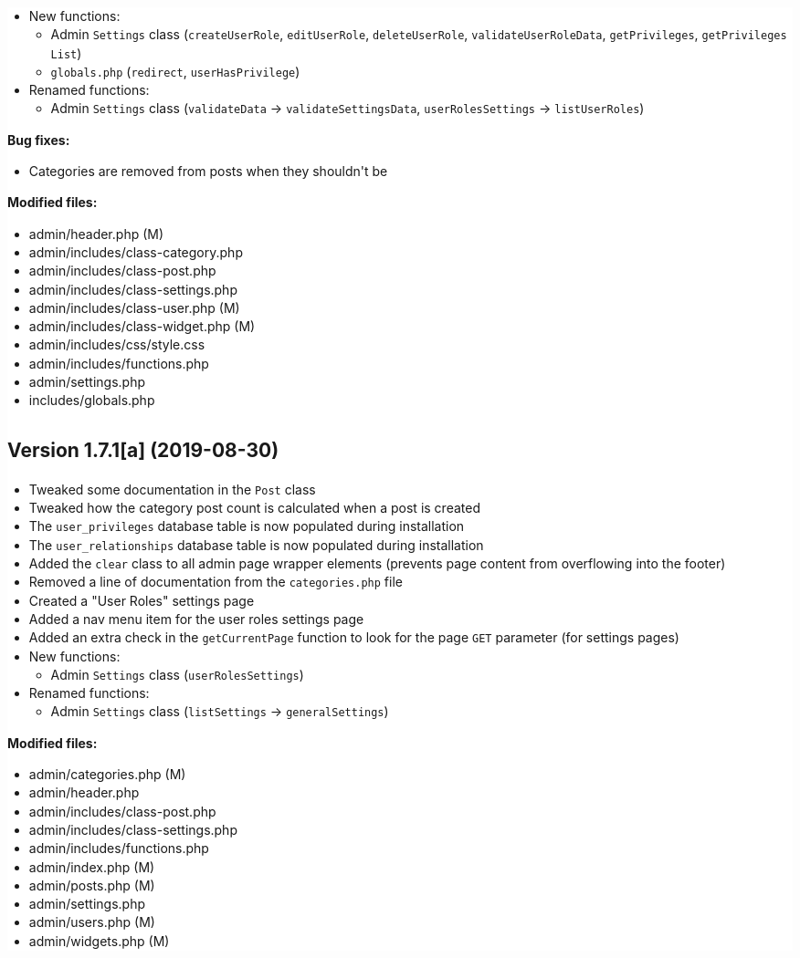- New functions:
  - Admin `Settings` class (`createUserRole`, `editUserRole`, `deleteUserRole`, `validateUserRoleData`, `getPrivileges`, `getPrivilegesList`)
  - `globals.php` (`redirect`, `userHasPrivilege`)
- Renamed functions:
  - Admin `Settings` class (`validateData` -> `validateSettingsData`, `userRolesSettings` -> `listUserRoles`)

**Bug fixes:**
- Categories are removed from posts when they shouldn't be

**Modified files:**
- admin/header.php (M)
- admin/includes/class-category.php
- admin/includes/class-post.php
- admin/includes/class-settings.php
- admin/includes/class-user.php (M)
- admin/includes/class-widget.php (M)
- admin/includes/css/style.css
- admin/includes/functions.php
- admin/settings.php
- includes/globals.php

## Version 1.7.1[a] (2019-08-30)

- Tweaked some documentation in the `Post` class
- Tweaked how the category post count is calculated when a post is created
- The `user_privileges` database table is now populated during installation
- The `user_relationships` database table is now populated during installation
- Added the `clear` class to all admin page wrapper elements (prevents page content from overflowing into the footer)
- Removed a line of documentation from the `categories.php` file
- Created a "User Roles" settings page
- Added a nav menu item for the user roles settings page
- Added an extra check in the `getCurrentPage` function to look for the page `GET` parameter (for settings pages)
- New functions:
  - Admin `Settings` class (`userRolesSettings`)
- Renamed functions:
  - Admin `Settings` class (`listSettings` -> `generalSettings`)

**Modified files:**
- admin/categories.php (M)
- admin/header.php
- admin/includes/class-post.php
- admin/includes/class-settings.php
- admin/includes/functions.php
- admin/index.php (M)
- admin/posts.php (M)
- admin/settings.php
- admin/users.php (M)
- admin/widgets.php (M)
